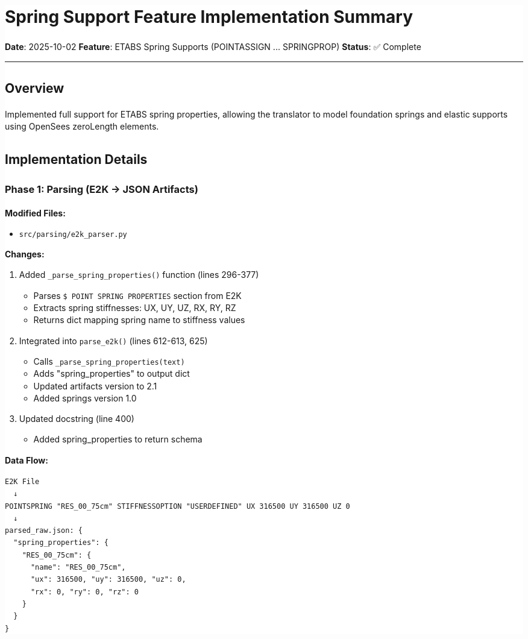 # Spring Support Feature Implementation Summary

**Date**: 2025-10-02
**Feature**: ETABS Spring Supports (POINTASSIGN ... SPRINGPROP)
**Status**: ✅ Complete

---

## Overview

Implemented full support for ETABS spring properties, allowing the translator to model foundation springs and elastic supports using OpenSees zeroLength elements.

## Implementation Details

### Phase 1: Parsing (E2K → JSON Artifacts)

**Modified Files:**
- `src/parsing/e2k_parser.py`

**Changes:**
1. Added `_parse_spring_properties()` function (lines 296-377)
   - Parses `$ POINT SPRING PROPERTIES` section from E2K
   - Extracts spring stiffnesses: UX, UY, UZ, RX, RY, RZ
   - Returns dict mapping spring name to stiffness values

2. Integrated into `parse_e2k()` (lines 612-613, 625)
   - Calls `_parse_spring_properties(text)`
   - Adds "spring_properties" to output dict
   - Updated artifacts version to 2.1
   - Added springs version 1.0

3. Updated docstring (line 400)
   - Added spring_properties to return schema

**Data Flow:**
```
E2K File
  ↓
POINTSPRING "RES_00_75cm" STIFFNESSOPTION "USERDEFINED" UX 316500 UY 316500 UZ 0
  ↓
parsed_raw.json: {
  "spring_properties": {
    "RES_00_75cm": {
      "name": "RES_00_75cm",
      "ux": 316500, "uy": 316500, "uz": 0,
      "rx": 0, "ry": 0, "rz": 0
    }
  }
}
```
